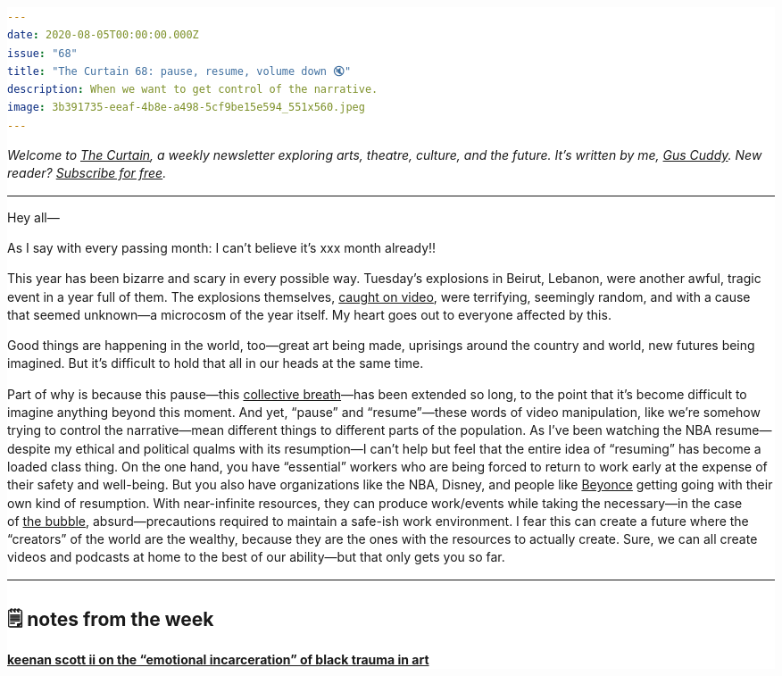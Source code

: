 ```yaml
---
date: 2020-08-05T00:00:00.000Z
issue: "68"
title: "The Curtain 68: pause, resume, volume down 🔇"
description: When we want to get control of the narrative.
image: 3b391735-eeaf-4b8e-a498-5cf9be15e594_551x560.jpeg
---
```



_Welcome to [The Curtain](http://guscuddy.substack.com/), a weekly newsletter exploring arts, theatre, culture, and the future. It’s written by me, [Gus Cuddy](https://guscuddy.com/). New reader? [Subscribe for free](https://guscuddy.substack.com/subscribe)._

---

Hey all—

As I say with every passing month: I can’t believe it’s xxx month already!!

This year has been bizarre and scary in every possible way. Tuesday’s explosions in Beirut, Lebanon, were another awful, tragic event in a year full of them. The explosions themselves, [caught on video](https://www.bbc.com/news/world-middle-east-53659282), were terrifying, seemingly random, and with a cause that seemed unknown—a microcosm of the year itself. My heart goes out to everyone affected by this.

Good things are happening in the world, too—great art being made, uprisings around the country and world, new futures being imagined. But it’s difficult to hold that all in our heads at the same time.

Part of why is because this pause—this [collective breath](https://guscuddy.substack.com/p/the-curtain-55-a-collective-breath)—has been extended so long, to the point that it’s become difficult to imagine anything beyond this moment. And yet, “pause” and “resume”—these words of video manipulation, like we’re somehow trying to control the narrative—mean different things to different parts of the population. As I’ve been watching the NBA resume—despite my ethical and political qualms with its resumption—I can’t help but feel that the entire idea of “resuming” has become a loaded class thing. On the one hand, you have “essential” workers who are being forced to return to work early at the expense of their safety and well-being. But you also have organizations like the NBA, Disney, and people like [Beyonce](https://disneyplusoriginals.disney.com/movie/black-is-king) getting going with their own kind of resumption. With near-infinite resources, they can produce work/events while taking the necessary—in the case of [the bubble](https://en.wikipedia.org/wiki/2020_NBA_Bubble), absurd—precautions required to maintain a safe-ish work environment. I fear this can create a future where the “creators” of the world are the wealthy, because they are the ones with the resources to actually create. Sure, we can all create videos and podcasts at home to the best of our ability—but that only gets you so far.

---

## 🗒 notes from the week

#### [keenan scott ii on the “emotional incarceration” of black trauma in art](https://www.americantheatre.org/2020/07/30/black-storytelling-the-blessing-and-the-curse/)
